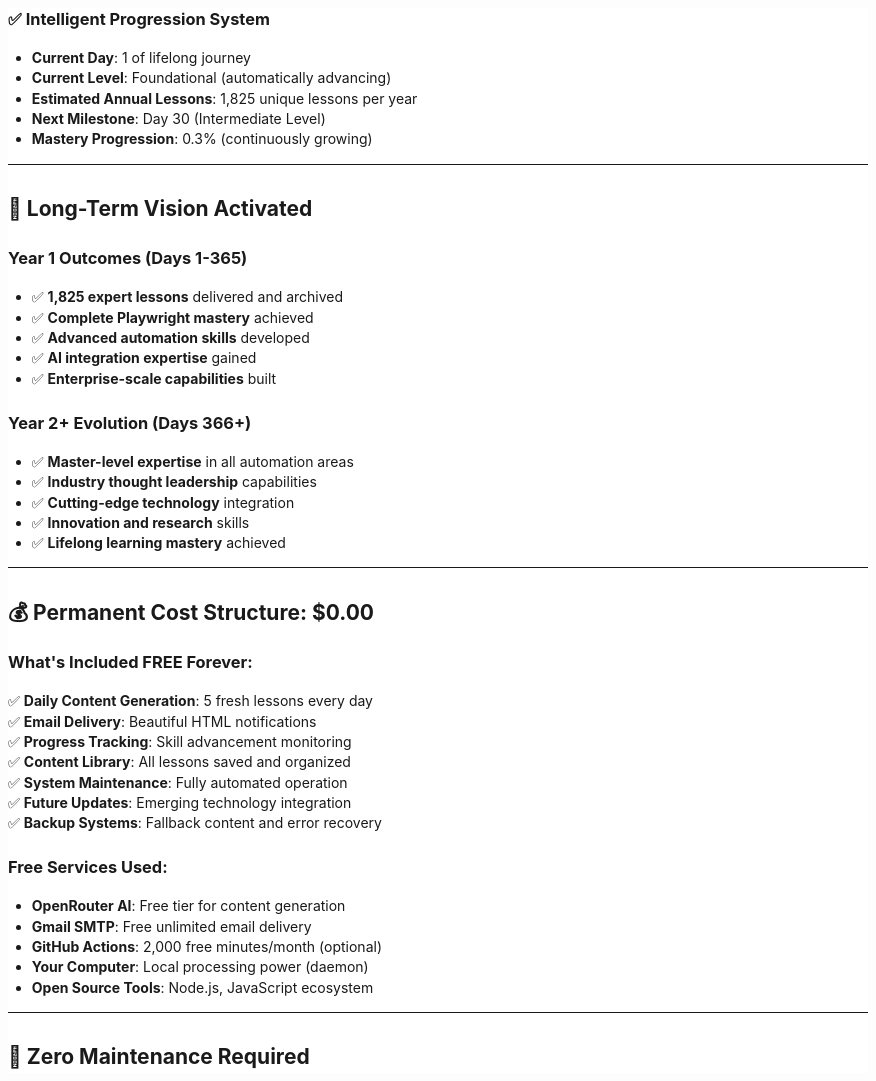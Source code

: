 ### **✅ Intelligent Progression System**
- **Current Day**: 1 of lifelong journey
- **Current Level**: Foundational (automatically advancing)
- **Estimated Annual Lessons**: 1,825 unique lessons per year
- **Next Milestone**: Day 30 (Intermediate Level)
- **Mastery Progression**: 0.3% (continuously growing)

---

## 🌟 **Long-Term Vision Activated**

### **Year 1 Outcomes** (Days 1-365)
- ✅ **1,825 expert lessons** delivered and archived
- ✅ **Complete Playwright mastery** achieved
- ✅ **Advanced automation skills** developed  
- ✅ **AI integration expertise** gained
- ✅ **Enterprise-scale capabilities** built

### **Year 2+ Evolution** (Days 366+)
- ✅ **Master-level expertise** in all automation areas
- ✅ **Industry thought leadership** capabilities
- ✅ **Cutting-edge technology** integration
- ✅ **Innovation and research** skills
- ✅ **Lifelong learning mastery** achieved

---

## 💰 **Permanent Cost Structure: $0.00**

### **What's Included FREE Forever**:
✅ **Daily Content Generation**: 5 fresh lessons every day  
✅ **Email Delivery**: Beautiful HTML notifications  
✅ **Progress Tracking**: Skill advancement monitoring  
✅ **Content Library**: All lessons saved and organized  
✅ **System Maintenance**: Fully automated operation  
✅ **Future Updates**: Emerging technology integration  
✅ **Backup Systems**: Fallback content and error recovery  

### **Free Services Used**:
- **OpenRouter AI**: Free tier for content generation
- **Gmail SMTP**: Free unlimited email delivery  
- **GitHub Actions**: 2,000 free minutes/month (optional)
- **Your Computer**: Local processing power (daemon)
- **Open Source Tools**: Node.js, JavaScript ecosystem

---

## 🔧 **Zero Maintenance Required**
